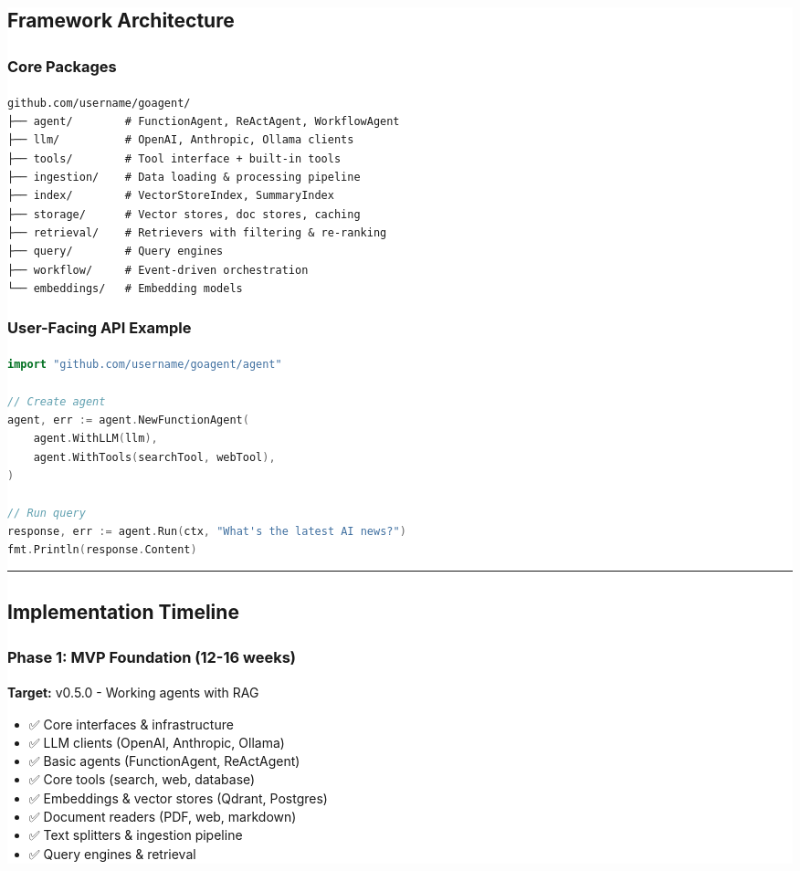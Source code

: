 
## Framework Architecture

### Core Packages

```
github.com/username/goagent/
├── agent/        # FunctionAgent, ReActAgent, WorkflowAgent
├── llm/          # OpenAI, Anthropic, Ollama clients
├── tools/        # Tool interface + built-in tools
├── ingestion/    # Data loading & processing pipeline
├── index/        # VectorStoreIndex, SummaryIndex
├── storage/      # Vector stores, doc stores, caching
├── retrieval/    # Retrievers with filtering & re-ranking
├── query/        # Query engines
├── workflow/     # Event-driven orchestration
└── embeddings/   # Embedding models
```

### User-Facing API Example

```go
import "github.com/username/goagent/agent"

// Create agent
agent, err := agent.NewFunctionAgent(
    agent.WithLLM(llm),
    agent.WithTools(searchTool, webTool),
)

// Run query
response, err := agent.Run(ctx, "What's the latest AI news?")
fmt.Println(response.Content)
```

---

## Implementation Timeline

### Phase 1: MVP Foundation (12-16 weeks)

**Target:** v0.5.0 - Working agents with RAG

- ✅ Core interfaces & infrastructure
- ✅ LLM clients (OpenAI, Anthropic, Ollama)
- ✅ Basic agents (FunctionAgent, ReActAgent)
- ✅ Core tools (search, web, database)
- ✅ Embeddings & vector stores (Qdrant, Postgres)
- ✅ Document readers (PDF, web, markdown)
- ✅ Text splitters & ingestion pipeline
- ✅ Query engines & retrieval
